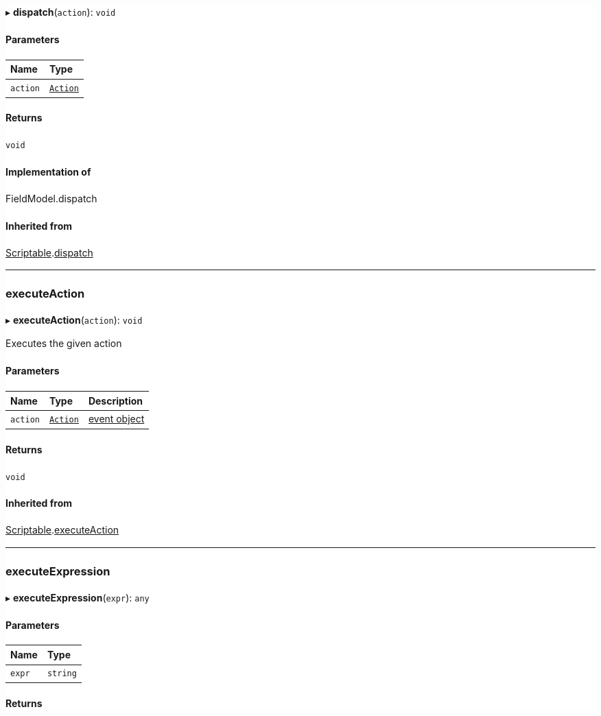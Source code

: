 ▸ **dispatch**(`action`): `void`

#### Parameters

| Name | Type |
| :------ | :------ |
| `action` | [`Action`](../interfaces/Action.md) |

#### Returns

`void`

#### Implementation of

FieldModel.dispatch

#### Inherited from

[Scriptable](Scriptable.md).[dispatch](Scriptable.md#dispatch)

___

### executeAction

▸ **executeAction**(`action`): `void`

Executes the given action

#### Parameters

| Name | Type | Description |
| :------ | :------ | :------ |
| `action` | [`Action`](../interfaces/Action.md) | [event object](../interfaces/Action.md) |

#### Returns

`void`

#### Inherited from

[Scriptable](Scriptable.md).[executeAction](Scriptable.md#executeaction)

___

### executeExpression

▸ **executeExpression**(`expr`): `any`

#### Parameters

| Name | Type |
| :------ | :------ |
| `expr` | `string` |

#### Returns
